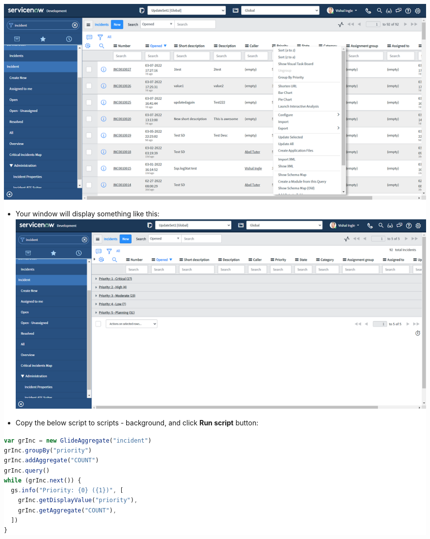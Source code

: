   ![2](./images/2.png)
- Your window will display something like this:
  ![3](./images/3.png)

- Copy the below script to scripts - background, and click **Run script** button:

```js
var grInc = new GlideAggregate("incident")
grInc.groupBy("priority")
grInc.addAggregate("COUNT")
grInc.query()
while (grInc.next()) {
  gs.info("Priority: {0} ({1})", [
    grInc.getDisplayValue("priority"),
    grInc.getAggregate("COUNT"),
  ])
}
```
